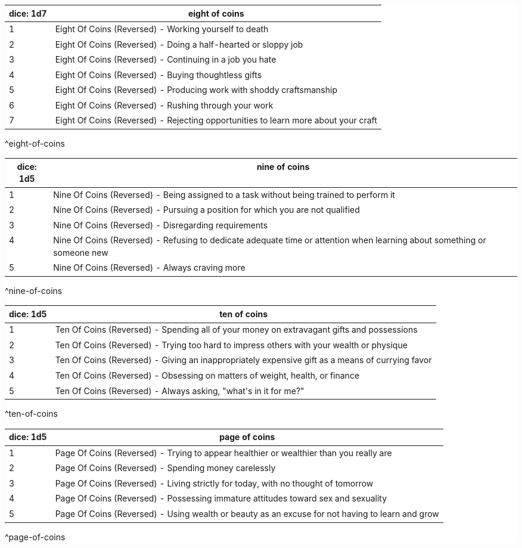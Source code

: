 | dice: 1d7 | eight of coins|
| ---- | ---- |
|1|Eight Of Coins (Reversed) - Working yourself to death|
|2|Eight Of Coins (Reversed) - Doing a half-hearted or sloppy job|
|3|Eight Of Coins (Reversed) - Continuing in a job you hate|
|4|Eight Of Coins (Reversed) - Buying thoughtless gifts|
|5|Eight Of Coins (Reversed) - Producing work with shoddy craftsmanship|
|6|Eight Of Coins (Reversed) - Rushing through your work|
|7|Eight Of Coins (Reversed) - Rejecting opportunities to learn more about your craft|
^eight-of-coins

| dice: 1d5 | nine of coins|
| ---- | ---- |
|1|Nine Of Coins (Reversed) - Being assigned to a task without being trained to perform it|
|2|Nine Of Coins (Reversed) - Pursuing a position for which you are not qualified|
|3|Nine Of Coins (Reversed) - Disregarding requirements|
|4|Nine Of Coins (Reversed) - Refusing to dedicate adequate time or attention when learning about something or someone new|
|5|Nine Of Coins (Reversed) - Always craving more|
^nine-of-coins

| dice: 1d5 | ten of coins|
| ---- | ---- |
|1|Ten Of Coins (Reversed) - Spending all of your money on extravagant gifts and possessions|
|2|Ten Of Coins (Reversed) - Trying too hard to impress others with your wealth or physique|
|3|Ten Of Coins (Reversed) - Giving an inappropriately expensive gift as a means of currying favor|
|4|Ten Of Coins (Reversed) - Obsessing on matters of weight, health, or finance|
|5|Ten Of Coins (Reversed) - Always asking, "what's in it for me?"|
^ten-of-coins

| dice: 1d5 | page of coins|
| ---- | ---- |
|1|Page Of Coins (Reversed) - Trying to appear healthier or wealthier than you really are|
|2|Page Of Coins (Reversed) - Spending money carelessly|
|3|Page Of Coins (Reversed) - Living strictly for today, with no thought of tomorrow|
|4|Page Of Coins (Reversed) - Possessing immature attitudes toward sex and sexuality|
|5|Page Of Coins (Reversed) - Using wealth or beauty as an excuse for not having to learn and grow|
^page-of-coins
